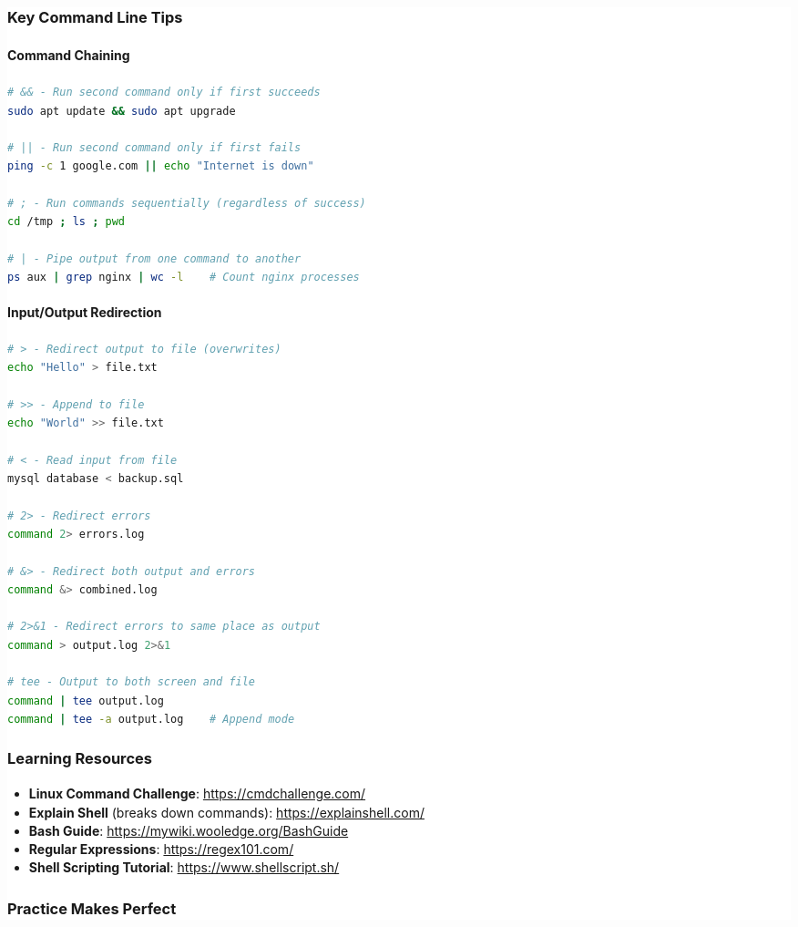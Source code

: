 ### Key Command Line Tips

#### Command Chaining

```bash
# && - Run second command only if first succeeds
sudo apt update && sudo apt upgrade

# || - Run second command only if first fails
ping -c 1 google.com || echo "Internet is down"

# ; - Run commands sequentially (regardless of success)
cd /tmp ; ls ; pwd

# | - Pipe output from one command to another
ps aux | grep nginx | wc -l    # Count nginx processes
```

#### Input/Output Redirection

```bash
# > - Redirect output to file (overwrites)
echo "Hello" > file.txt

# >> - Append to file
echo "World" >> file.txt

# < - Read input from file
mysql database < backup.sql

# 2> - Redirect errors
command 2> errors.log

# &> - Redirect both output and errors
command &> combined.log

# 2>&1 - Redirect errors to same place as output
command > output.log 2>&1

# tee - Output to both screen and file
command | tee output.log
command | tee -a output.log    # Append mode
```

### Learning Resources

- **Linux Command Challenge**: https://cmdchallenge.com/
- **Explain Shell** (breaks down commands): https://explainshell.com/
- **Bash Guide**: https://mywiki.wooledge.org/BashGuide
- **Regular Expressions**: https://regex101.com/
- **Shell Scripting Tutorial**: https://www.shellscript.sh/

### Practice Makes Perfect
